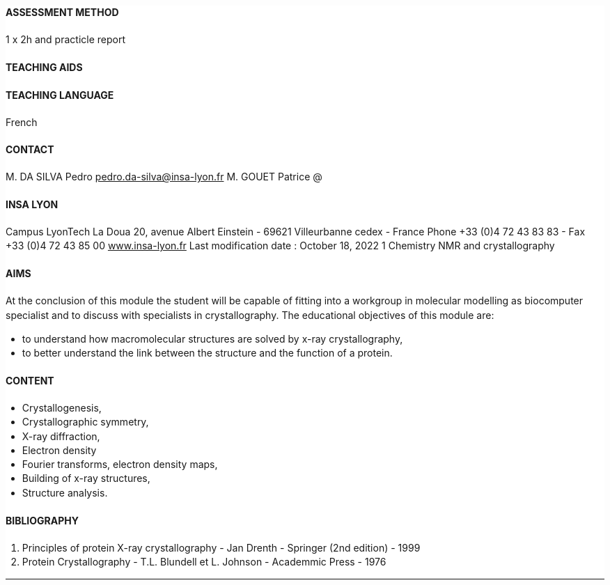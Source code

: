 #### ASSESSMENT METHOD

1 x 2h and practicle report

#### TEACHING AIDS


#### TEACHING LANGUAGE

French

#### CONTACT

M. DA SILVA Pedro
pedro.da-silva@insa-lyon.fr
M. GOUET Patrice
@

#### INSA LYON

Campus LyonTech La Doua
20, avenue Albert Einstein - 69621 Villeurbanne cedex - France
Phone +33 (0)4 72 43 83 83 - Fax +33 (0)4 72 43 85 00
www.insa-lyon.fr
Last modification date : October 18, 2022
1
Chemistry
NMR and crystallography

#### AIMS

At the conclusion of this module the student will be capable of fitting into a workgroup
in molecular modelling as biocomputer specialist and to discuss with specialists in
crystallography.
The educational objectives of this module are:
- to understand how macromolecular structures are solved by x-ray crystallography,
- to better understand the link between the structure and the function of a protein.

#### CONTENT

- Crystallogenesis,
- Crystallographic symmetry,
- X-ray diffraction,
- Electron density
- Fourier transforms, electron density maps,
- Building of x-ray structures,
- Structure analysis.

#### BIBLIOGRAPHY

1. Principles of protein X-ray crystallography - Jan Drenth - Springer (2nd edition) - 1999
2. Protein Crystallography - T.L. Blundell  et  L. Johnson - Academmic Press - 1976


---
